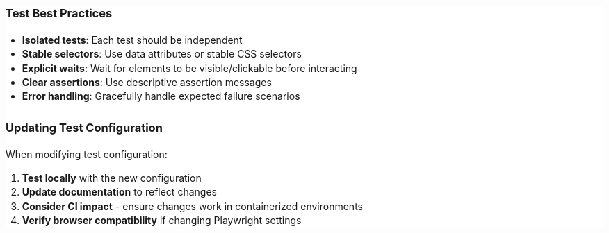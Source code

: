 ### Test Best Practices

- **Isolated tests**: Each test should be independent
- **Stable selectors**: Use data attributes or stable CSS selectors
- **Explicit waits**: Wait for elements to be visible/clickable before interacting
- **Clear assertions**: Use descriptive assertion messages
- **Error handling**: Gracefully handle expected failure scenarios

### Updating Test Configuration

When modifying test configuration:

1. **Test locally** with the new configuration
2. **Update documentation** to reflect changes
3. **Consider CI impact** - ensure changes work in containerized environments
4. **Verify browser compatibility** if changing Playwright settings